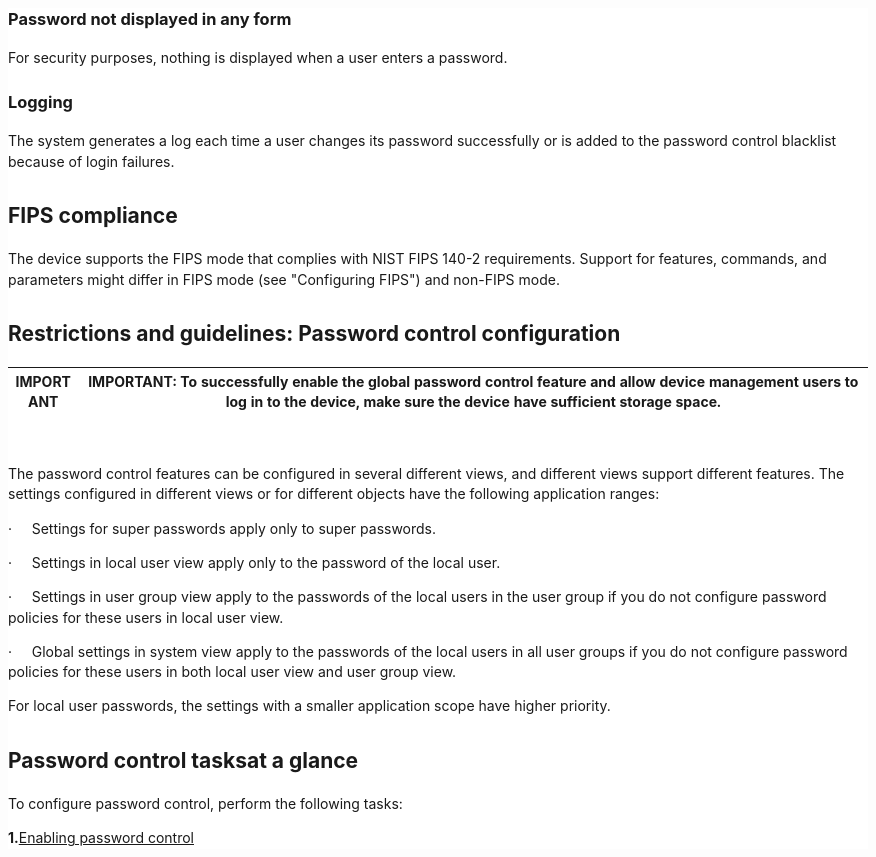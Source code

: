 ### Password not displayed in any form

For security purposes, nothing is displayed
when a user enters a password.

### Logging

The system generates
a log each time a user changes its password successfully or is added to the
password control blacklist because of login failures.

## FIPS compliance

The device supports the FIPS mode that
complies with NIST FIPS 140-2 requirements. Support for features, commands, and
parameters might differ in FIPS mode (see "Configuring FIPS") and
non-FIPS mode.

## Restrictions and guidelines: Password control configuration

| IMPORTANT | IMPORTANT:  To successfully enable the global password control feature and allow device management users to log in to the device, make sure the device have sufficient storage space. |
| --- | --- |

 

The password control features can be
configured in several different views, and different views support different
features. The settings configured in different views or for different objects
have the following application ranges:

·     Settings for super passwords apply only to super
passwords.

·     Settings in local user view apply only to the
password of the local user.

·     Settings in user group view apply to the
passwords of the local users in the user group if you do not configure password
policies for these users in local user view.

·     Global settings in system view apply to the
passwords of the local users in all user groups if you do not configure
password policies for these users in both local user view and user group view.

For local user passwords, the settings with
a smaller application scope have higher priority.

## Password control tasksat a glance

To configure password control, perform the
following tasks:

**1\.**[Enabling password control](#_Ref475089419)
